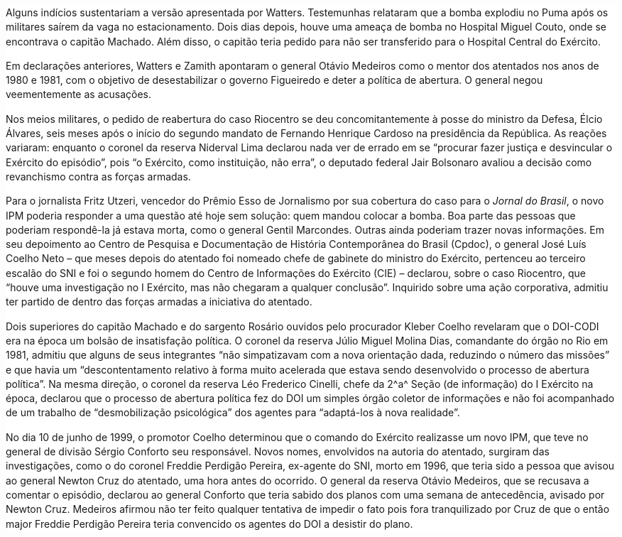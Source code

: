 Alguns indícios sustentariam a versão apresentada por Watters.
Testemunhas relataram que a bomba explodiu no Puma após os militares
saírem da vaga no estacionamento. Dois dias depois, houve uma ameaça de
bomba no Hospital Miguel Couto, onde se encontrava o capitão Machado.
Além disso, o capitão teria pedido para não ser transferido para o
Hospital Central do Exército.

Em declarações anteriores, Watters e Zamith apontaram o general Otávio
Medeiros como o mentor dos atentados nos anos de 1980 e 1981, com o
objetivo de desestabilizar o governo Figueiredo e deter a política de
abertura. O general negou veementemente as acusações.

Nos meios militares, o pedido de reabertura do caso Riocentro se deu
concomitantemente à posse do ministro da Defesa, Élcio Álvares, seis
meses após o início do segundo mandato de Fernando Henrique Cardoso na
presidência da República. As reações variaram: enquanto o coronel da
reserva Niderval Lima declarou nada ver de errado em se “procurar fazer
justiça e desvincular o Exército do episódio”, pois “o Exército, como
instituição, não erra”, o deputado federal Jair Bolsonaro avaliou a
decisão como revanchismo contra as forças armadas.

Para o jornalista Fritz Utzeri, vencedor do Prêmio Esso de Jornalismo
por sua cobertura do caso para o *Jornal do Brasil*, o novo IPM poderia
responder a uma questão até hoje sem solução: quem mandou colocar a
bomba. Boa parte das pessoas que poderiam respondê-la já estava morta,
como o general Gentil Marcondes. Outras ainda poderiam trazer novas
informações. Em seu depoimento ao Centro de Pesquisa e Documentação de
História Contemporânea do Brasil (Cpdoc), o general José Luís Coelho
Neto – que meses depois do atentado foi nomeado chefe de gabinete do
ministro do Exército, pertenceu ao terceiro escalão do SNI e foi o
segundo homem do Centro de Informações do Exército (CIE) – declarou,
sobre o caso Riocentro, que “houve uma investigação no I Exército, mas
não chegaram a qualquer conclusão”. Inquirido sobre uma ação
corporativa, admitiu ter partido de dentro das forças armadas a
iniciativa do atentado.

Dois superiores do capitão Machado e do sargento Rosário ouvidos pelo
procurador Kleber Coelho revelaram que o DOI-CODI era na época um bolsão
de insatisfação política. O coronel da reserva Júlio Miguel Molina Dias,
comandante do órgão no Rio em 1981, admitiu que alguns de seus
integrantes “não simpatizavam com a nova orientação dada, reduzindo o
número das missões” e que havia um “descontentamento relativo à forma
muito acelerada que estava sendo desenvolvido o processo de abertura
política”. Na mesma direção, o coronel da reserva Léo Frederico Cinelli,
chefe da 2^a^ Seção (de informação) do I Exército na época, declarou que
o processo de abertura política fez do DOI um simples órgão coletor de
informações e não foi acompanhado de um trabalho de “desmobilização
psicológica” dos agentes para “adaptá-los à nova realidade”.

No dia 10 de junho de 1999, o promotor Coelho determinou que o comando
do Exército realizasse um novo IPM, que teve no general de divisão
Sérgio Conforto seu responsável. Novos nomes, envolvidos na autoria do
atentado, surgiram das investigações, como o do coronel Freddie Perdigão
Pereira, ex-agente do SNI, morto em 1996, que teria sido a pessoa que
avisou ao general Newton Cruz do atentado, uma hora antes do ocorrido. O
general da reserva Otávio Medeiros, que se recusava a comentar o
episódio, declarou ao general Conforto que teria sabido dos planos com
uma semana de antecedência, avisado por Newton Cruz. Medeiros afirmou
não ter feito qualquer tentativa de impedir o fato pois fora
tranquilizado por Cruz de que o então major Freddie Perdigão Pereira
teria convencido os agentes do DOI a desistir do plano.
